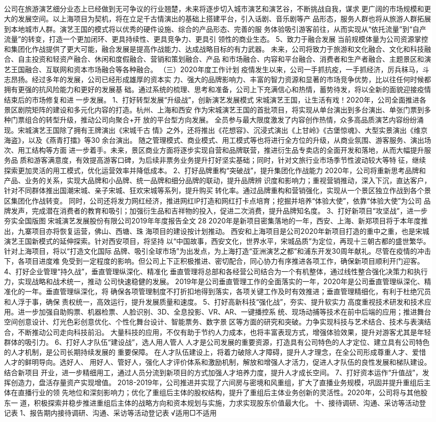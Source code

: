 公司在旅游演艺细分业态上已经做到无可争议的行业翘楚，未来将逐步切入城市演艺和演艺谷，不断挑战自我，谋求
更广阔的市场规模和更大的发展空间。以上海项目为契机，将在立足千古情演出的基础上搭建平台，引入话剧、音乐剧等产
品形态，服务人群也将从旅游人群拓展到本地城市人群。演艺王国的模式将以优秀的硬件设施、综合的产品形态、完善的服
务体验吸引游客前往，从而实现从“依托流量”到“自产流量”的转变，打造一个更加闭环、更具持续性、更具竞争力、更具引
领性的商业生态。
5、致力于融合发展
当前规模体量为公司资源掌控和集团化作战提供了更大可能，融合发展是提高作战能力、达成战略目标的有力武器。
未来，公司将致力于旅游和文化融合、文化和科技融合、自主投资和轻资产融合、休闲和度假融合、营销和策划融合、产品
和市场融合、内容和平台融合、消费者和生产者融合、主题景区和演艺王国融合、互联网和资本市场融合等各种融合。
（三）2020年度工作计划
疫情发生以来，公司一手抓抗疫，一手抓经济，厉兵秣马，斗志昂扬。经过多年的发展，公司已经形成雄厚的资本实
力、强大的品牌影响力、丰富的智力资源和显著的市场竞争优势，比以往任何时候都拥有更强的抗风险能力和更好的发展基
础。通过系统的梳理、思考和准备，公司上下充满信心和热情，蓄势待发，将以全新的面貌迎接疫情结束后的市场修复和进
一步发展。
1、打好转型发展“升级战”，创新演艺发展模式
宋城演艺王国，让生活有戏！2020年，公司全面推进各景区剧院矩阵的建设和多元化内容的打造。杭州、上海和西安
作为宋城演艺王国的首批项目，将实现从单台演出到多台演出、单张门票到多种门票组合的转型升级，推动公司向聚合+开
放的平台型方向发展。
全员参与最大限度激发了内容创作热情，众多高品质演艺内容纷纷涌现。宋城演艺王国除了拥有王牌演出《宋城千古
情》之外，还将推出《花想容》、沉浸式演出《上甘岭》《古堡惊魂》、大型实景演出《维京海盗》，以及《燕青打擂》等30
余台演出。
随之管理模式、商业模式、用工模式等也将进行全方位的升级，从商业氛围、游客服务、演出场次、用工结构等方面
进一步着手。未来，景区商业方面将逐步实现自营和品牌联营，推进衍生品专卖店的全面开发和落地，从而大幅提升服务品
质和游客满意度，有效提高游客口碑，为后续非票务业务提升打好坚实基础；同时，针对文旅行业市场季节性波动较大等特
征，继续探索更加灵活的用工模式，优化运营效率并降低成本。
2、打好品牌重构“突破战”，提升集团化作战能力
2020年，公司将重新思考品牌和产品、业务的关系，实现大品牌和小品牌、统一品牌和细分品牌的联动，提升品牌辨
识度和影响力；重视营销推动，深入下沉，直达客户，针对不同群体推出国潮宋城、亲子宋城、狂欢宋城等系列，提升购买
转化率。通过品牌重构和营销强化，实现从一个景区独立作战到各个景区集团化作战转变。
同时，公司还将发力网红经济，推进网红IP打造和网红打卡点培育；挖掘并培养“体验大使”，依靠“体验大使”为公司
品牌发声，完成潜在消费者的教育和吸引；加强衍生品和吉祥物的投入，促进二次消费，提升品牌知名度。
3、打好新项目“攻坚战”，进一步夯实全国版图
宋城演艺发展股份有限公司2019年年度报告全文
28
2020年是新项目密集落地的一年，西安、上海、新郑项目将于本年度推出，九寨项目亦将恢复运营，佛山、西塘、珠
海项目的建设按计划推动。
西安和上海项目是公司2020年新项目打造的重中之重，也是宋城演艺王国新模式的延伸探索。针对西安项目，将坚持
以“中国故事，西安文化，世界水平，宋城品质”为定位，再现十三朝古都的盛世繁华。针对上海项目，将以“打造文化国际
品牌、吸引全球市场”为出发点，为上海打造“亚洲演艺之都”和浦东开发30周年献礼。尽管在疫情的冲击下，各项目进度难
免受到一定程度的影响。但公司上下正积极推进、密切配合，同心协力有序推进各项工作，确保新项目顺利开门迎客。
4、打好企业管理“持久战”，垂直管理纵深化、精准化
垂直管理将总部和各经营公司结合为一个有机整体，通过线性整合强化决策力和执行力，实现战略和战术统一，推动
公司快速稳健的发展。
2019年是公司垂直管理工作的全面落实的一年，2020年是公司垂直管理纵深化、精准化的一年。垂直管理纵深化，将
确保各项管理制度不打折扣地得到落实，各项关键工作及时有效推进；垂直管理精细化，有利于杜绝冗员和人浮于事，确保
责权统一，高效运行，提升发展质量和速度。
5、打好高新科技“强化战”，夯实、提升软实力
高度重视技术研发和技术应用。进一步加强自助购票、机器检票、人脸识别、3D、全息投影、VR、AR、一键播控系
统、现场动捕等技术在前中后端的应用；推进舞台空间创意设计、灯光色彩创意优化、个性化舞台设计、智能票务、数字景
区等方面的研究和突破。力争实现科技与艺术结合、技术与表演结合，不断推动公司走向科技前沿。
大量科技的应用，不仅有助于节约人力成本，也将丰富表现方式，增强体验效果，提升对游客尤其是年轻群体的吸引力。
6、打好人才队伍“建设战”，选人用人管人
人才是公司发展的重要资源，打造具有公司特色的人才定位、建立具有公司特色的人才机制，是公司长期持续发展的
重要保障。
在人才队伍建设上，将着力破除人才障碍，提升人才理念，在全公司形成尊重人才、爱惜人才的鲜明导向。选好人、
用好人、管好人，强化人才评价体系和激励机制，解放和增强人才活力，促进人才队伍的良性发展和梯队建设。结合新项目
开业，进一步精细用工，通过人员分流到新项目的方式加强人才培养力度，提升人才成长空间。
7、打好资本运作“升值战”，发挥创造力，盘活存量资产实现增值。
2018-2019年，公司推进并实现了六间房与密境和风重组，扩大了直播业务规模，巩固并提升重组后主体在直播行业的领
先地位和深刻影响力；优化了重组后主体的股权结构，提升了重组后主体业务创新的灵活性。2020年，公司将与其他股东一
道，积极探索并稳步推进重组后主体的战略方向和资本规划与实施，力求实现股东价值最大化。
十、接待调研、沟通、采访等活动登记表
1、报告期内接待调研、沟通、采访等活动登记表
√适用□不适用